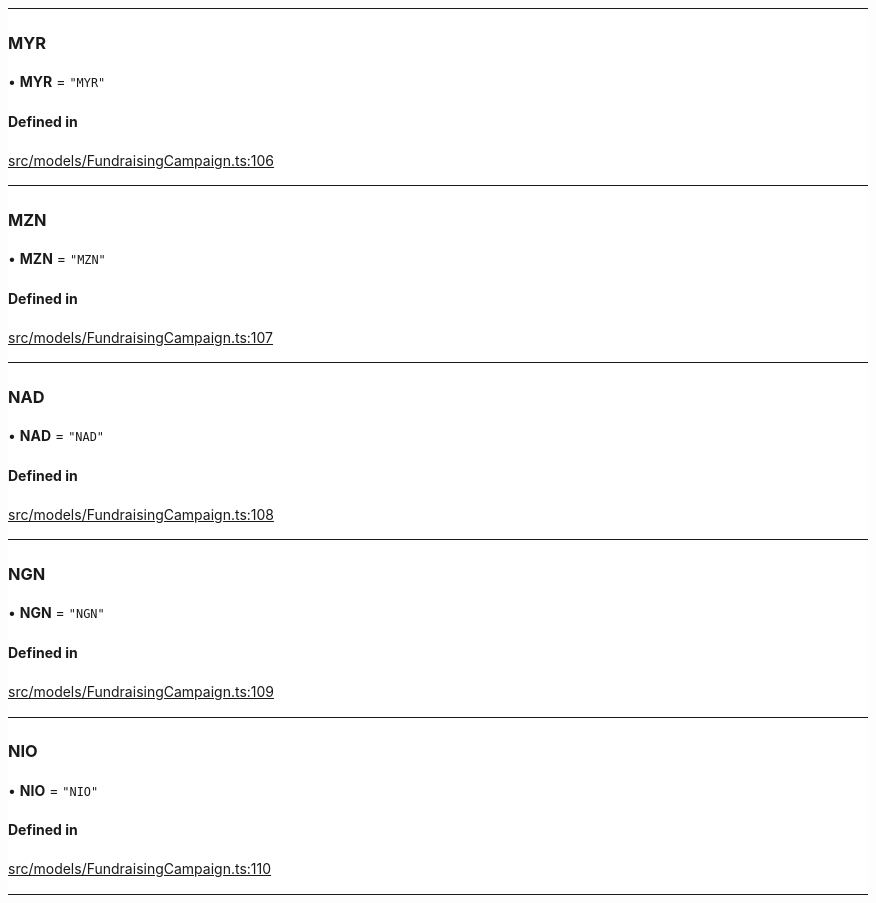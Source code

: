 ___

### MYR

• **MYR** = ``"MYR"``

#### Defined in

[src/models/FundraisingCampaign.ts:106](https://github.com/adi790uu/talawa-api/blob/b1ec05b/src/models/FundraisingCampaign.ts#L106)

___

### MZN

• **MZN** = ``"MZN"``

#### Defined in

[src/models/FundraisingCampaign.ts:107](https://github.com/adi790uu/talawa-api/blob/b1ec05b/src/models/FundraisingCampaign.ts#L107)

___

### NAD

• **NAD** = ``"NAD"``

#### Defined in

[src/models/FundraisingCampaign.ts:108](https://github.com/adi790uu/talawa-api/blob/b1ec05b/src/models/FundraisingCampaign.ts#L108)

___

### NGN

• **NGN** = ``"NGN"``

#### Defined in

[src/models/FundraisingCampaign.ts:109](https://github.com/adi790uu/talawa-api/blob/b1ec05b/src/models/FundraisingCampaign.ts#L109)

___

### NIO

• **NIO** = ``"NIO"``

#### Defined in

[src/models/FundraisingCampaign.ts:110](https://github.com/adi790uu/talawa-api/blob/b1ec05b/src/models/FundraisingCampaign.ts#L110)

___
